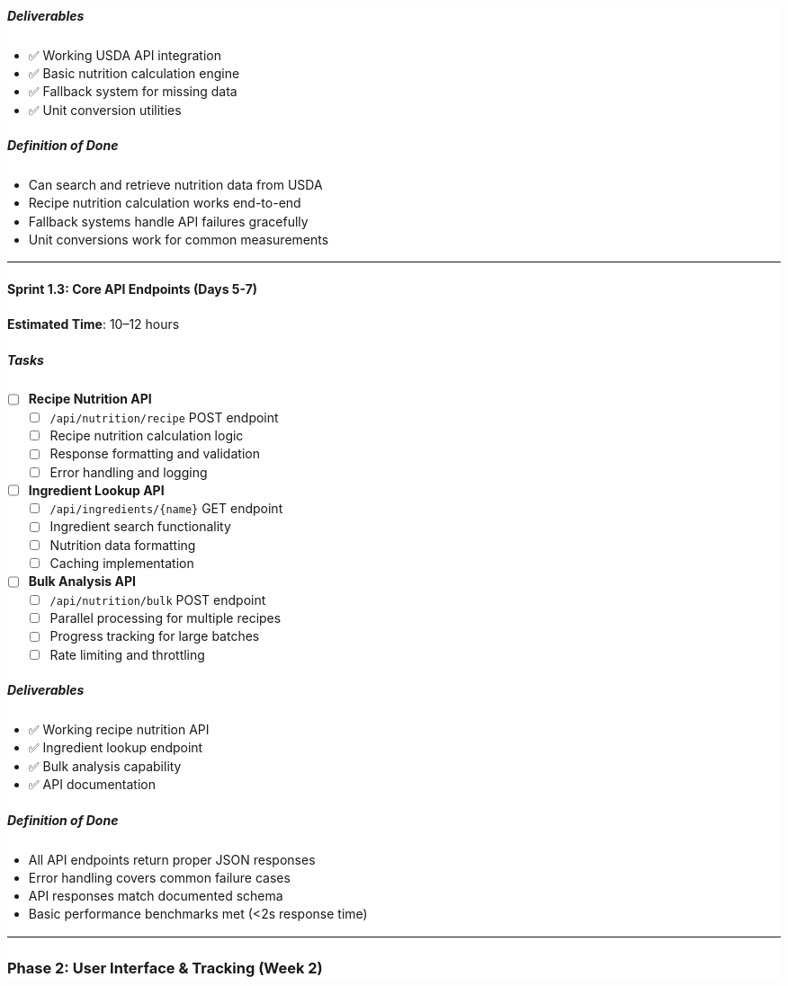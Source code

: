 ##### Deliverables

- ✅ Working USDA API integration
- ✅ Basic nutrition calculation engine
- ✅ Fallback system for missing data
- ✅ Unit conversion utilities

##### Definition of Done

- Can search and retrieve nutrition data from USDA
- Recipe nutrition calculation works end-to-end
- Fallback systems handle API failures gracefully
- Unit conversions work for common measurements

---

#### Sprint 1.3: Core API Endpoints (Days 5-7)

**Estimated Time**: 10–12 hours

##### Tasks

- [ ] **Recipe Nutrition API**
  - [ ] `/api/nutrition/recipe` POST endpoint
  - [ ] Recipe nutrition calculation logic
  - [ ] Response formatting and validation
  - [ ] Error handling and logging
- [ ] **Ingredient Lookup API**
  - [ ] `/api/ingredients/{name}` GET endpoint
  - [ ] Ingredient search functionality
  - [ ] Nutrition data formatting
  - [ ] Caching implementation
- [ ] **Bulk Analysis API**
  - [ ] `/api/nutrition/bulk` POST endpoint
  - [ ] Parallel processing for multiple recipes
  - [ ] Progress tracking for large batches
  - [ ] Rate limiting and throttling

##### Deliverables

- ✅ Working recipe nutrition API
- ✅ Ingredient lookup endpoint
- ✅ Bulk analysis capability
- ✅ API documentation

##### Definition of Done

- All API endpoints return proper JSON responses
- Error handling covers common failure cases
- API responses match documented schema
- Basic performance benchmarks met (<2s response time)

---

### Phase 2: User Interface & Tracking (Week 2)
